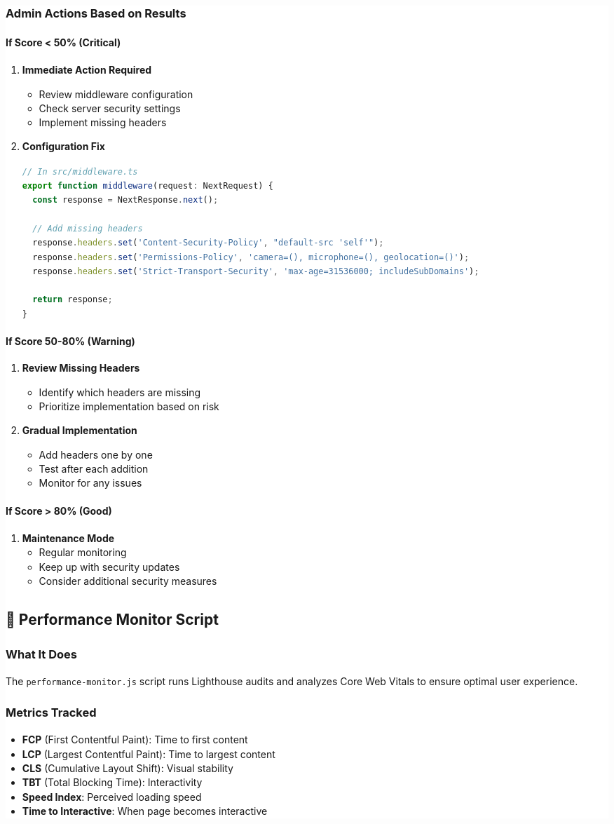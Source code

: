 ### **Admin Actions Based on Results**

#### **If Score < 50% (Critical)**

1. **Immediate Action Required**
   - Review middleware configuration
   - Check server security settings
   - Implement missing headers

2. **Configuration Fix**

   ```javascript
   // In src/middleware.ts
   export function middleware(request: NextRequest) {
     const response = NextResponse.next();

     // Add missing headers
     response.headers.set('Content-Security-Policy', "default-src 'self'");
     response.headers.set('Permissions-Policy', 'camera=(), microphone=(), geolocation=()');
     response.headers.set('Strict-Transport-Security', 'max-age=31536000; includeSubDomains');

     return response;
   }
   ```

#### **If Score 50-80% (Warning)**

1. **Review Missing Headers**
   - Identify which headers are missing
   - Prioritize implementation based on risk

2. **Gradual Implementation**
   - Add headers one by one
   - Test after each addition
   - Monitor for any issues

#### **If Score > 80% (Good)**

1. **Maintenance Mode**
   - Regular monitoring
   - Keep up with security updates
   - Consider additional security measures

## 🚀 Performance Monitor Script

### **What It Does**

The `performance-monitor.js` script runs Lighthouse audits and analyzes Core Web Vitals to ensure optimal user experience.

### **Metrics Tracked**

- **FCP** (First Contentful Paint): Time to first content
- **LCP** (Largest Contentful Paint): Time to largest content
- **CLS** (Cumulative Layout Shift): Visual stability
- **TBT** (Total Blocking Time): Interactivity
- **Speed Index**: Perceived loading speed
- **Time to Interactive**: When page becomes interactive
